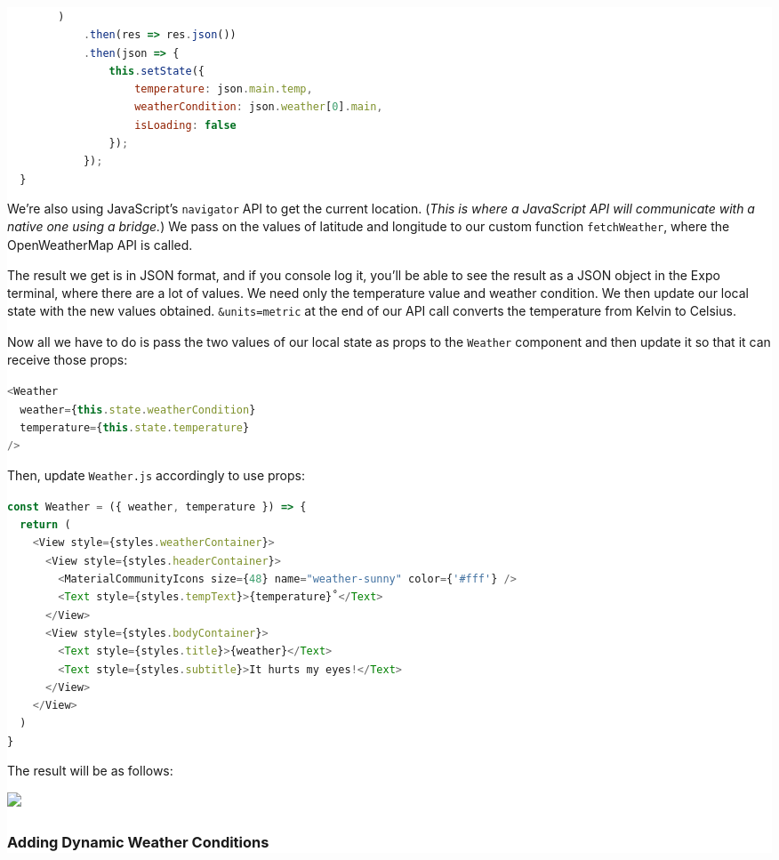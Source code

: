 ```js
		)
			.then(res => res.json())
			.then(json => {
				this.setState({
					temperature: json.main.temp,
					weatherCondition: json.weather[0].main,
					isLoading: false
				});
			});
  }
```

We’re also using JavaScript’s `navigator` API to get the current location. (_This is where a JavaScript API will communicate with a native one using a bridge._) We pass on the values of latitude and longitude to our custom function `fetchWeather`, where the OpenWeatherMap API is called.

The result we get is in JSON format, and if you console log it, you’ll be able to see the result as a JSON object in the Expo terminal, where there are a lot of values. We need only the temperature value and weather condition. We then update our local state with the new values obtained. `&units=metric` at the end of our API call converts the temperature from Kelvin to Celsius.

Now all we have to do is pass the two values of our local state as props to the `Weather` component and then update it so that it can receive those props:

```js
<Weather
  weather={this.state.weatherCondition}
  temperature={this.state.temperature}
/>
```

Then, update `Weather.js` accordingly to use props:

```js
const Weather = ({ weather, temperature }) => {
  return (
    <View style={styles.weatherContainer}>
      <View style={styles.headerContainer}>
        <MaterialCommunityIcons size={48} name="weather-sunny" color={'#fff'} />
        <Text style={styles.tempText}>{temperature}˚</Text>
      </View>
      <View style={styles.bodyContainer}>
        <Text style={styles.title}>{weather}</Text>
        <Text style={styles.subtitle}>It hurts my eyes!</Text>
      </View>
    </View>
  )
}
```

The result will be as follows:

![](https://cdn-images-1.medium.com/max/800/1*pIZuRJJlYJwrNkm2we-8PA.png)

### Adding Dynamic Weather Conditions
